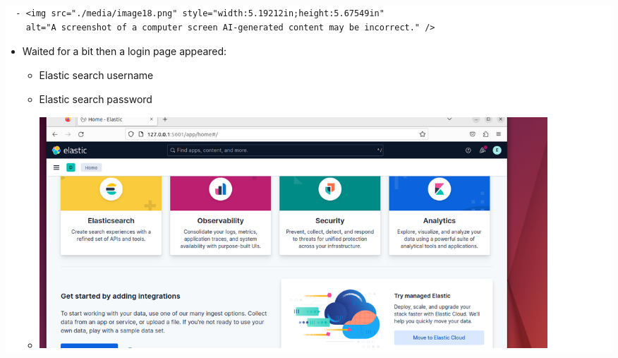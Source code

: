       - <img src="./media/image18.png" style="width:5.19212in;height:5.67549in"
        alt="A screenshot of a computer screen AI-generated content may be incorrect." />

  - Waited for a bit then a login page appeared:

    - Elastic search username

    - Elastic search password

    - <img src="./media/image19.png" style="width:7.5in;height:3.41736in"
      alt="A screenshot of a computer AI-generated content may be incorrect." />